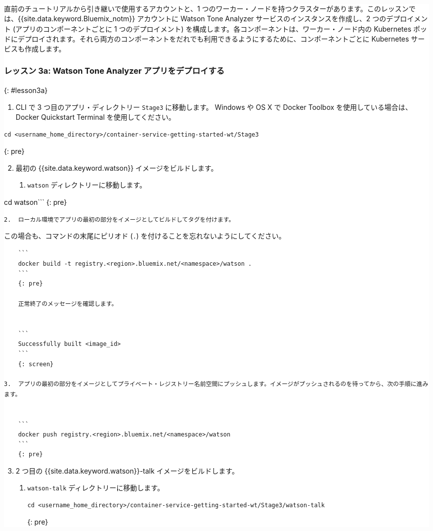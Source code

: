 直前のチュートリアルから引き継いで使用するアカウントと、1 つのワーカー・ノードを持つクラスターがあります。このレッスンでは、{{site.data.keyword.Bluemix_notm}} アカウントに Watson Tone Analyzer サービスのインスタンスを作成し、2 つのデプロイメント (アプリのコンポーネントごとに 1 つのデプロイメント) を構成します。各コンポーネントは、ワーカー・ノード内の Kubernetes ポッドにデプロイされます。それら両方のコンポーネントをだれでも利用できるようにするために、コンポーネントごとに Kubernetes サービスも作成します。 


### レッスン 3a: Watson Tone Analyzer アプリをデプロイする
{: #lesson3a}

1.  CLI で 3 つ目のアプリ・ディレクトリー `Stage3` に移動します。
Windows や OS X で Docker Toolbox を使用している場合は、Docker Quickstart Terminal を使用してください。


  ```
  cd <username_home_directory>/container-service-getting-started-wt/Stage3
  ```
  {: pre}

2.  最初の {{site.data.keyword.watson}} イメージをビルドします。

    1.  `watson` ディレクトリーに移動します。

        ```
cd watson```
        {: pre}

    2.  ローカル環境でアプリの最初の部分をイメージとしてビルドしてタグを付けます。
この場合も、コマンドの末尾にピリオド (`.`) を付けることを忘れないようにしてください。


        ```
        docker build -t registry.<region>.bluemix.net/<namespace>/watson .
        ```
        {: pre}

        正常終了のメッセージを確認します。


        ```
        Successfully built <image_id>
        ```
        {: screen}

    3.  アプリの最初の部分をイメージとしてプライベート・レジストリー名前空間にプッシュします。イメージがプッシュされるのを待ってから、次の手順に進みます。


        ```
        docker push registry.<region>.bluemix.net/<namespace>/watson
        ```
        {: pre}

3.  2 つ目の {{site.data.keyword.watson}}-talk イメージをビルドします。

    1.  `watson-talk` ディレクトリーに移動します。

        ```
        cd <username_home_directory>/container-service-getting-started-wt/Stage3/watson-talk
        ```
        {: pre}
